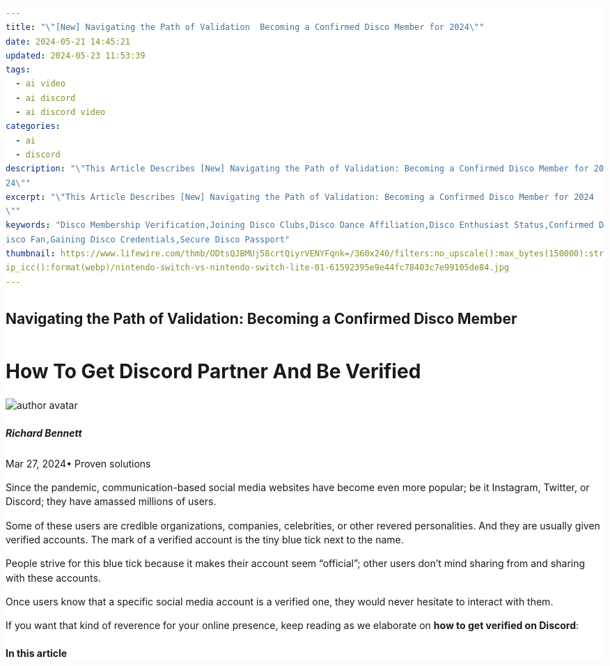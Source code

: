 ```yaml
---
title: "\"[New] Navigating the Path of Validation  Becoming a Confirmed Disco Member for 2024\""
date: 2024-05-21 14:45:21
updated: 2024-05-23 11:53:39
tags:
  - ai video
  - ai discord
  - ai discord video
categories:
  - ai
  - discord
description: "\"This Article Describes [New] Navigating the Path of Validation: Becoming a Confirmed Disco Member for 2024\""
excerpt: "\"This Article Describes [New] Navigating the Path of Validation: Becoming a Confirmed Disco Member for 2024\""
keywords: "Disco Membership Verification,Joining Disco Clubs,Disco Dance Affiliation,Disco Enthusiast Status,Confirmed Disco Fan,Gaining Disco Credentials,Secure Disco Passport"
thumbnail: https://www.lifewire.com/thmb/ODtsQJBMUj58crtQiyrVENYFqnk=/360x240/filters:no_upscale():max_bytes(150000):strip_icc():format(webp)/nintendo-switch-vs-nintendo-switch-lite-01-61592395e9e44fc78403c7e99105de84.jpg
---
```


## Navigating the Path of Validation: Becoming a Confirmed Disco Member

# How To Get Discord Partner And Be Verified

![author avatar](https://images.wondershare.com/filmora/article-images/richard-bennett.jpg)

##### Richard Bennett

 Mar 27, 2024• Proven solutions

Since the pandemic, communication-based social media websites have become even more popular; be it Instagram, Twitter, or Discord; they have amassed millions of users.

Some of these users are credible organizations, companies, celebrities, or other revered personalities. And they are usually given verified accounts. The mark of a verified account is the tiny blue tick next to the name.

People strive for this blue tick because it makes their account seem “official”; other users don’t mind sharing from and sharing with these accounts.

Once users know that a specific social media account is a verified one, they would never hesitate to interact with them.

If you want that kind of reverence for your online presence, keep reading as we elaborate on **how to get verified on Discord**:

#### In this article
